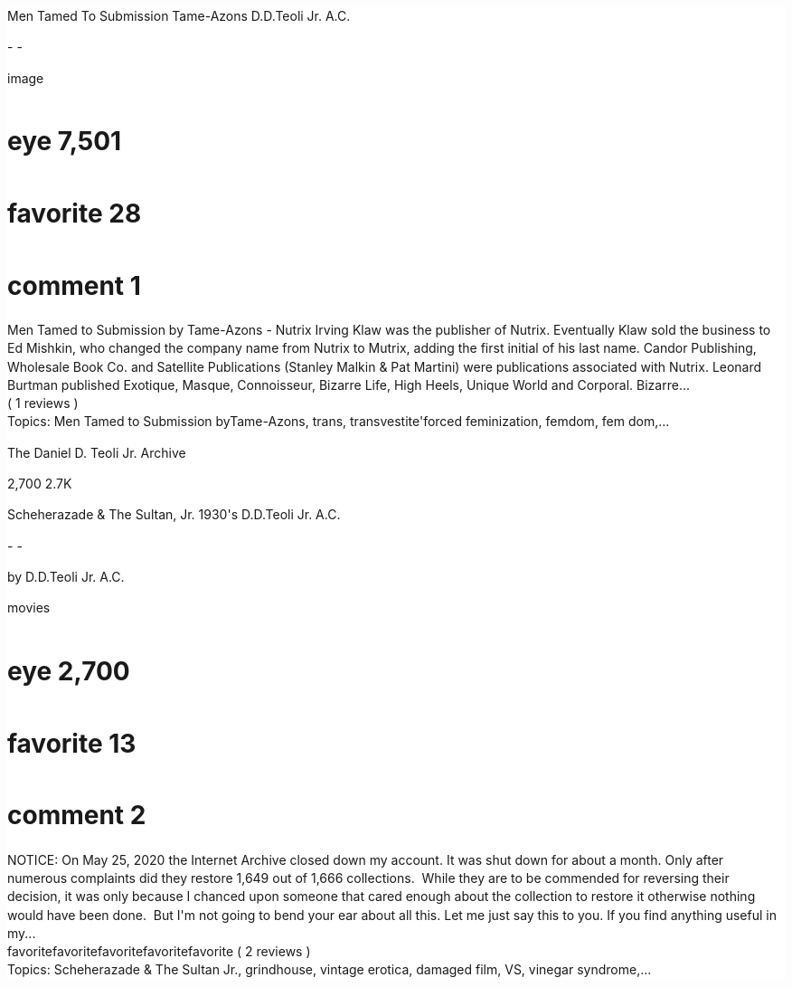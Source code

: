 Men Tamed To Submission Tame-Azons D.D.Teoli Jr. A.C.

\- -

<span class="iconochive-image" aria-hidden="true"></span><span class="sr-only">image</span>

<span class="iconochive-eye" aria-hidden="true"></span><span class="sr-only">eye</span> 7,501
=============================================================================================

<span class="iconochive-favorite" aria-hidden="true"></span><span class="sr-only">favorite</span> 28
====================================================================================================

<span class="iconochive-comment" aria-hidden="true"></span><span class="sr-only">comment</span> 1
=================================================================================================

Men Tamed to Submission by Tame-Azons - Nutrix Irving Klaw was the publisher of Nutrix. Eventually Klaw sold the business to Ed Mishkin, who changed the company name from Nutrix to Mutrix, adding the first initial of his last name. Candor Publishing, Wholesale Book Co. and Satellite Publications (Stanley Malkin & Pat Martini) were publications associated with Nutrix. Leonard Burtman published Exotique, Masque, Connoisseur, Bizarre Life, High Heels, Unique World and Corporal. Bizarre...  
<span alt="0.00 out of 5 stars" title="0.00 out of 5 stars"></span> ( 1 reviews )  
Topics: Men Tamed to Submission byTame-Azons, trans, transvestite'forced feminization, femdom, fem dom,...  

<a href="/details/danieldteolijr" class="stealth"></a>

The Daniel D. Teoli Jr. Archive

2,700 2.7K

[](/details/scheherazade-the-sultan-jr.-1930s-d.-d.-teoli-jr.-a.-c. "Scheherazade & The Sultan, Jr. 1930's D.D.Teoli Jr. A.C.")

Scheherazade & The Sultan, Jr. 1930's D.D.Teoli Jr. A.C.

\- -

<span class="hidden-lists">by</span> <span class="byv" title="D.D.Teoli Jr. A.C.">D.D.Teoli Jr. A.C.</span>

<span class="iconochive-movies" aria-hidden="true"></span><span class="sr-only">movies</span>

<span class="iconochive-eye" aria-hidden="true"></span><span class="sr-only">eye</span> 2,700
=============================================================================================

<span class="iconochive-favorite" aria-hidden="true"></span><span class="sr-only">favorite</span> 13
====================================================================================================

<span class="iconochive-comment" aria-hidden="true"></span><span class="sr-only">comment</span> 2
=================================================================================================

NOTICE: On May 25, 2020 the Internet Archive closed down my account. It was shut down for about a month. Only after numerous complaints did they restore 1,649 out of 1,666 collections.  While they are to be commended for reversing their decision, it was only because I chanced upon someone that cared enough about the collection to restore it otherwise nothing would have been done.  But I'm not going to bend your ear about all this. Let me just say this to you. If you find anything useful in my...  
<span alt="5.00 out of 5 stars" title="5.00 out of 5 stars"><span class="iconochive-favorite" aria-hidden="true"></span><span class="sr-only">favorite</span><span class="iconochive-favorite" aria-hidden="true"></span><span class="sr-only">favorite</span><span class="iconochive-favorite" aria-hidden="true"></span><span class="sr-only">favorite</span><span class="iconochive-favorite" aria-hidden="true"></span><span class="sr-only">favorite</span><span class="iconochive-favorite" aria-hidden="true"></span><span class="sr-only">favorite</span></span> ( 2 reviews )  
Topics: Scheherazade & The Sultan Jr., grindhouse, vintage erotica, damaged film, VS, vinegar syndrome,...  
